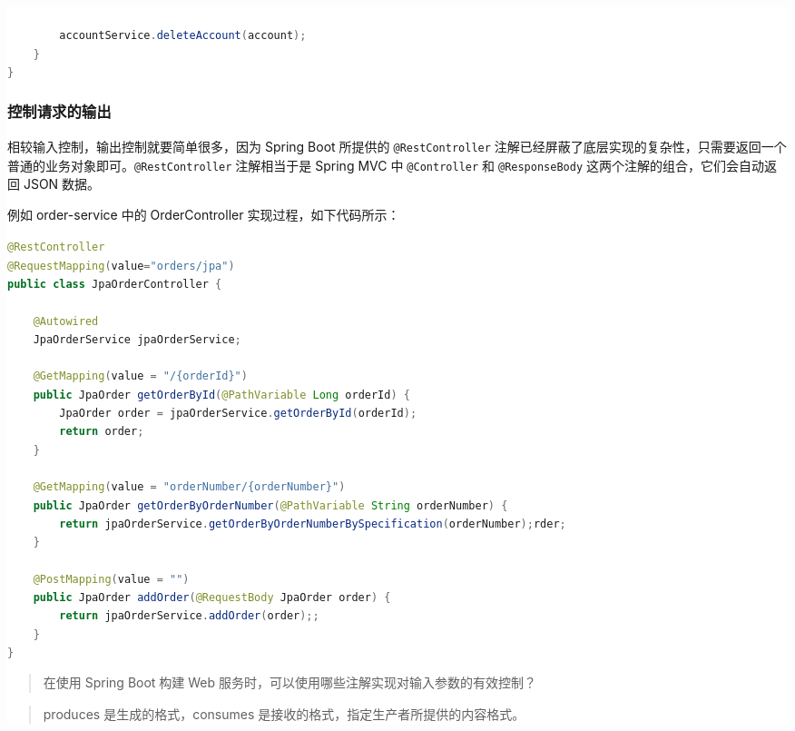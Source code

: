 ```java
		
		accountService.deleteAccount(account);
	}
}
```

### 控制请求的输出

相较输入控制，输出控制就要简单很多，因为 Spring Boot 所提供的 `@RestController` 注解已经屏蔽了底层实现的复杂性，只需要返回一个普通的业务对象即可。`@RestController` 注解相当于是 Spring MVC 中 `@Controller` 和 `@ResponseBody` 这两个注解的组合，它们会自动返回 JSON 数据。

例如 order-service 中的 OrderController 实现过程，如下代码所示：
```java
@RestController
@RequestMapping(value="orders/jpa")
public class JpaOrderController {
  
	@Autowired
    JpaOrderService jpaOrderService;
    	
	@GetMapping(value = "/{orderId}")
    public JpaOrder getOrderById(@PathVariable Long orderId) {
		JpaOrder order = jpaOrderService.getOrderById(orderId);
    	return order;
    }
	
	@GetMapping(value = "orderNumber/{orderNumber}")
    public JpaOrder getOrderByOrderNumber(@PathVariable String orderNumber) {	
    	return jpaOrderService.getOrderByOrderNumberBySpecification(orderNumber);rder;
    }
	
	@PostMapping(value = "")
    public JpaOrder addOrder(@RequestBody JpaOrder order) {	
    	return jpaOrderService.addOrder(order);;
    }
}
```

> 在使用 Spring Boot 构建 Web 服务时，可以使用哪些注解实现对输入参数的有效控制？


> produces 是生成的格式，consumes 是接收的格式，指定生产者所提供的内容格式。